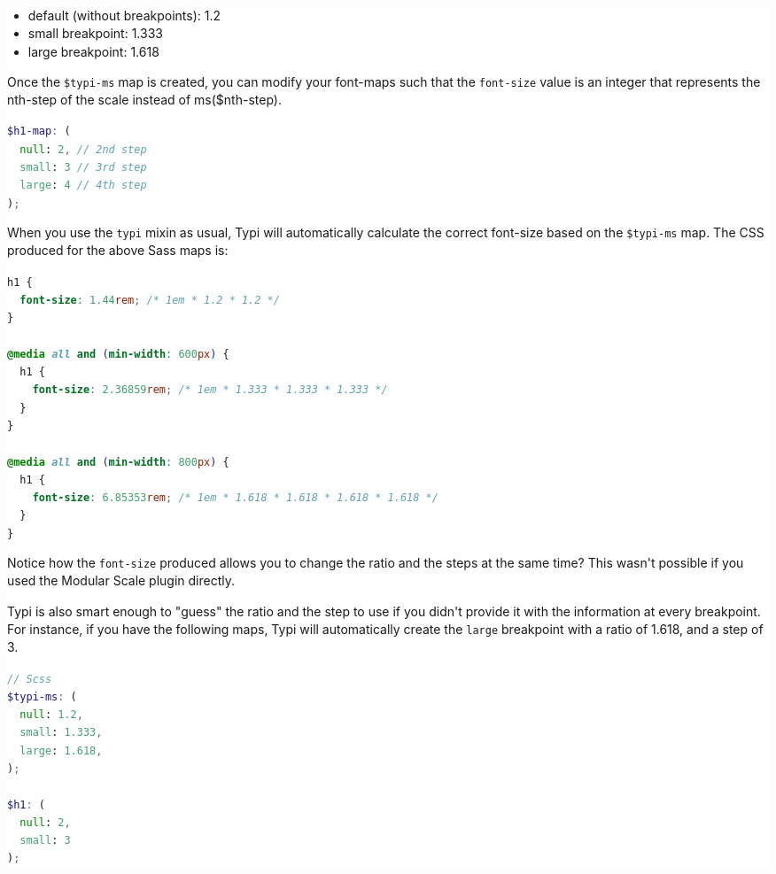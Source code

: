 - default (without breakpoints): 1.2
- small breakpoint: 1.333
- large breakpoint: 1.618

Once the `$typi-ms` map is created, you can modify your font-maps such that the `font-size` value is an integer that represents the nth-step of the scale instead of ms($nth-step).

```scss
$h1-map: (
  null: 2, // 2nd step
  small: 3 // 3rd step
  large: 4 // 4th step
);
```

When you use the `typi` mixin as usual, Typi will automatically calculate the correct font-size based on the `$typi-ms` map. The CSS produced for the above Sass maps is:

```css
h1 {
  font-size: 1.44rem; /* 1em * 1.2 * 1.2 */
}

@media all and (min-width: 600px) {
  h1 {
    font-size: 2.36859rem; /* 1em * 1.333 * 1.333 * 1.333 */
  }
}

@media all and (min-width: 800px) {
  h1 {
    font-size: 6.85353rem; /* 1em * 1.618 * 1.618 * 1.618 * 1.618 */
  }
}
```

Notice how the `font-size` produced allows you to change the ratio and the steps at the same time? This wasn't possible if you used the Modular Scale plugin directly.

Typi is also smart enough to "guess" the ratio and the step to use if you didn't provide it with the information at every breakpoint. For instance, if you have the following maps, Typi will automatically create the `large` breakpoint with a ratio of 1.618, and a step of 3.

```scss
// Scss
$typi-ms: (
  null: 1.2,
  small: 1.333,
  large: 1.618,
);

$h1: (
  null: 2,
  small: 3
);
```
